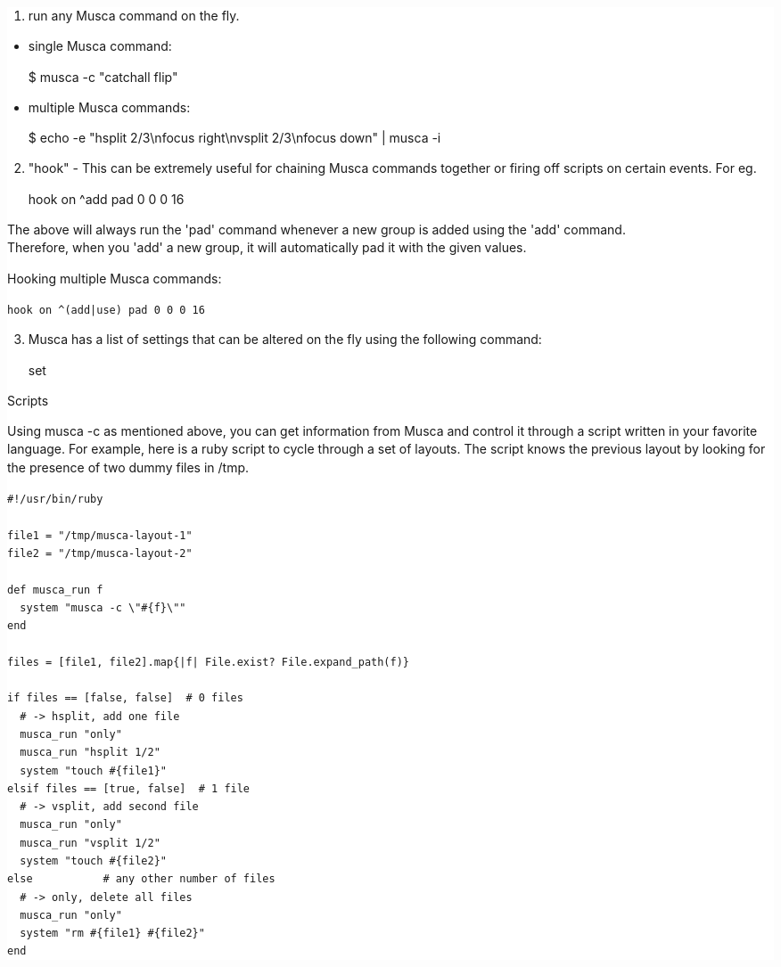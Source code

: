 1) run any Musca command on the fly.

-   single Musca command:

     $ musca -c "catchall flip"

-   multiple Musca commands:

    $ echo -e "hsplit 2/3\nfocus right\nvsplit 2/3\nfocus down" | musca -i

2) "hook" - This can be extremely useful for chaining Musca commands
together or firing off scripts on certain events. For eg.

    hook on ^add pad 0 0 0 16

The above will always run the 'pad' command whenever a new group is
added using the 'add' command.  
 Therefore, when you 'add' a new group, it will automatically pad it
with the given values.

Hooking multiple Musca commands:

    hook on ^(add|use) pad 0 0 0 16

3) Musca has a list of settings that can be altered on the fly using the
following command:

    set <name> <value>

Scripts

Using musca -c as mentioned above, you can get information from Musca
and control it through a script written in your favorite language. For
example, here is a ruby script to cycle through a set of layouts. The
script knows the previous layout by looking for the presence of two
dummy files in /tmp.

    #!/usr/bin/ruby

    file1 = "/tmp/musca-layout-1"
    file2 = "/tmp/musca-layout-2"

    def musca_run f
      system "musca -c \"#{f}\""
    end

    files = [file1, file2].map{|f| File.exist? File.expand_path(f)}

    if files == [false, false]  # 0 files
      # -> hsplit, add one file
      musca_run "only"
      musca_run "hsplit 1/2"
      system "touch #{file1}"
    elsif files == [true, false]  # 1 file
      # -> vsplit, add second file
      musca_run "only"
      musca_run "vsplit 1/2"
      system "touch #{file2}"
    else           # any other number of files
      # -> only, delete all files
      musca_run "only"
      system "rm #{file1} #{file2}"
    end
